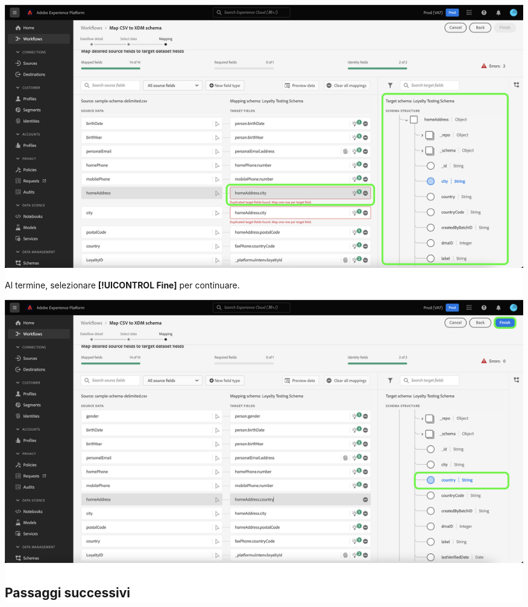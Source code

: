![select-target-field](../images/ui/mapping/select-target-field.png)

Al termine, selezionare **[!UICONTROL Fine]** per continuare.

![fine](../images/ui/mapping/finish.png)

## Passaggi successivi
